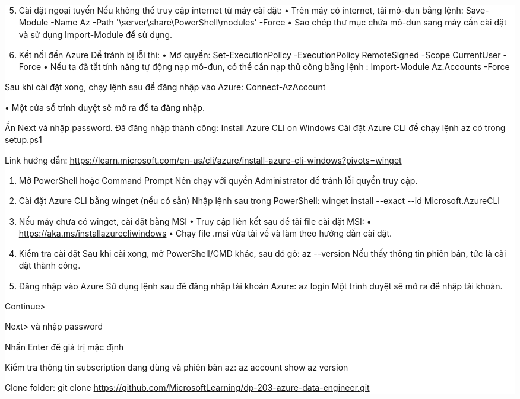 5. Cài đặt ngoại tuyến
Nếu không thể truy cập internet từ máy cài đặt:
•	Trên máy có internet, tải mô-đun bằng lệnh:
Save-Module -Name Az -Path '\\server\share\PowerShell\modules' -Force
•	Sao chép thư mục chứa mô-đun sang máy cần cài đặt và sử dụng Import-Module để sử dụng.

6. Kết nối đến Azure
Để tránh bị lỗi thì:
•	Mở quyền:
Set-ExecutionPolicy -ExecutionPolicy RemoteSigned -Scope CurrentUser -Force
•	Nếu ta đã tắt tính năng tự động nạp mô-đun, có thể cần nạp thủ công bằng lệnh :
Import-Module Az.Accounts -Force
 
Sau khi cài đặt xong, chạy lệnh sau để đăng nhập vào Azure:
Connect-AzAccount
 
•	Một cửa sổ trình duyệt sẽ mở ra để ta đăng nhập.
 
Ấn Next và nhập password.
Đã đăng nhập thành công:
Install Azure CLI on Windows
Cài đặt Azure CLI để chạy lệnh az có trong setup.ps1
 
Link hướng dẫn: https://learn.microsoft.com/en-us/cli/azure/install-azure-cli-windows?pivots=winget
1. Mở PowerShell hoặc Command Prompt
Nên chạy với quyền Administrator để tránh lỗi quyền truy cập.
2. Cài đặt Azure CLI bằng winget (nếu có sẵn)
Nhập lệnh sau trong PowerShell:
winget install --exact --id Microsoft.AzureCLI
 
 

3. Nếu máy chưa có winget, cài đặt bằng MSI
•	Truy cập liên kết sau để tải file cài đặt MSI:
•	https://aka.ms/installazurecliwindows
•	Chạy file .msi vừa tải về và làm theo hướng dẫn cài đặt.
4. Kiểm tra cài đặt
Sau khi cài xong, mở PowerShell/CMD khác, sau đó gõ:
az --version
Nếu thấy thông tin phiên bản, tức là cài đặt thành công.
 

5. Đăng nhập vào Azure
Sử dụng lệnh sau để đăng nhập tài khoản Azure:
az login
Một trình duyệt sẽ mở ra để nhập tài khoản.
 
Continue>
 
Next> và nhập password
 
Nhấn Enter để giá trị mặc định
 
Kiểm tra thông tin subscription đang dùng và phiên bản az:
az account show
az version
 
Clone folder:
git clone https://github.com/MicrosoftLearning/dp-203-azure-data-engineer.git
 
